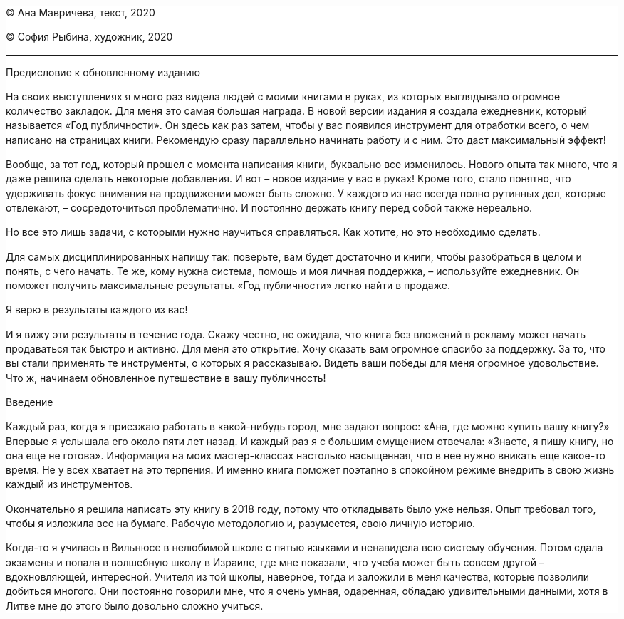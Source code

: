 © Ана Мавричева, текст, 2020

© София Рыбина, художник, 2020

------------------------------------------------------------------------

Предисловие к обновленному изданию

На своих выступлениях я много раз видела людей с моими книгами в руках,
из которых выглядывало огромное количество закладок. Для меня это самая
большая награда. В новой версии издания я создала ежедневник, который
называется «Год публичности». Он здесь как раз затем, чтобы у вас
появился инструмент для отработки всего, о чем написано на страницах
книги. Рекомендую сразу параллельно начинать работу и с ним. Это даст
максимальный эффект!

Вообще, за тот год, который прошел с момента написания книги, буквально
все изменилось. Нового опыта так много, что я даже решила сделать
некоторые добавления. И вот – новое издание у вас в руках! Кроме того,
стало понятно, что удерживать фокус внимания на продвижении может быть
сложно. У каждого из нас всегда полно рутинных дел, которые отвлекают, –
сосредоточиться проблематично. И постоянно держать книгу перед собой
также нереально.

Но все это лишь задачи, с которыми нужно научиться справляться. Как
хотите, но это необходимо сделать.

Для самых дисциплинированных напишу так: поверьте, вам будет достаточно
и книги, чтобы разобраться в целом и понять, с чего начать. Те же, кому
нужна система, помощь и моя личная поддержка, – используйте ежедневник.
Он поможет получить максимальные результаты. «Год публичности» легко
найти в продаже.

Я верю в результаты каждого из вас!

И я вижу эти результаты в течение года. Скажу честно, не ожидала, что
книга без вложений в рекламу может начать продаваться так быстро и
активно. Для меня это открытие. Хочу сказать вам огромное спасибо за
поддержку. За то, что вы стали применять те инструменты, о которых я
рассказываю. Видеть ваши победы для меня огромное удовольствие. Что ж,
начинаем обновленное путешествие в вашу публичность!

Введение

Каждый раз, когда я приезжаю работать в какой-нибудь город, мне задают
вопрос: «Ана, где можно купить вашу книгу?» Впервые я услышала его около
пяти лет назад. И каждый раз я с большим смущением отвечала: «Знаете, я
пишу книгу, но она еще не готова». Информация на моих мастер-классах
настолько насыщенная, что в нее нужно вникать еще какое-то время. Не у
всех хватает на это терпения. И именно книга поможет поэтапно в
спокойном режиме внедрить в свою жизнь каждый из инструментов.

Окончательно я решила написать эту книгу в 2018 году, потому что
откладывать было уже нельзя. Опыт требовал того, чтобы я изложила все на
бумаге. Рабочую методологию и, разумеется, свою личную историю.

Когда-то я училась в Вильнюсе в нелюбимой школе с пятью языками и
ненавидела всю систему обучения. Потом сдала экзамены и попала в
волшебную школу в Израиле, где мне показали, что учеба может быть совсем
другой – вдохновляющей, интересной. Учителя из той школы, наверное,
тогда и заложили в меня качества, которые позволили добиться многого.
Они постоянно говорили мне, что я очень умная, одаренная, обладаю
удивительными данными, хотя в Литве мне до этого было довольно сложно
учиться.
